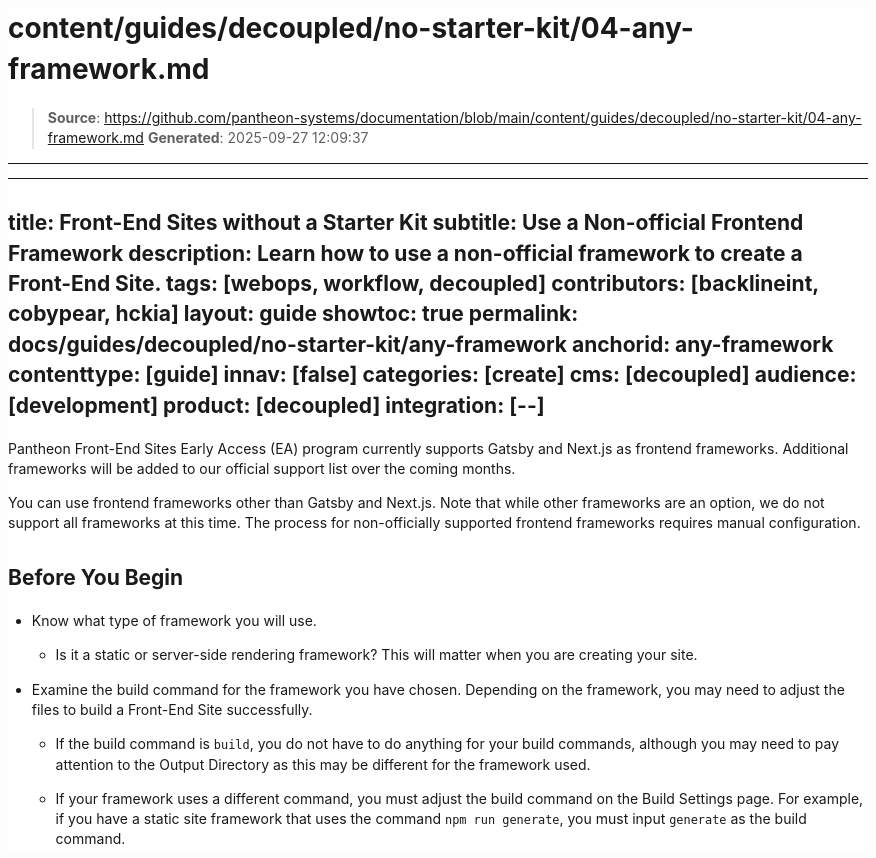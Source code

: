# content/guides/decoupled/no-starter-kit/04-any-framework.md

> **Source**: https://github.com/pantheon-systems/documentation/blob/main/content/guides/decoupled/no-starter-kit/04-any-framework.md
> **Generated**: 2025-09-27 12:09:37

---

---
title: Front-End Sites without a Starter Kit
subtitle: Use a Non-official Frontend Framework
description: Learn how to use a non-official framework to create a Front-End Site.
tags: [webops, workflow, decoupled]
contributors: [backlineint, cobypear, hckia]
layout: guide
showtoc: true
permalink: docs/guides/decoupled/no-starter-kit/any-framework
anchorid: any-framework
contenttype: [guide]
innav: [false]
categories: [create]
cms: [decoupled]
audience: [development]
product: [decoupled]
integration: [--]
---

Pantheon Front-End Sites Early Access (EA) program currently supports Gatsby and Next.js as frontend frameworks. Additional frameworks will be added to our official support list over the coming months.

You can use frontend frameworks other than Gatsby and Next.js. Note that while other frameworks are an option, we do not support all frameworks at this time. The process for non-officially supported frontend frameworks requires manual configuration.

## Before You Begin

- Know what type of framework you will use.

    - Is it a static or server-side rendering framework? This will matter when you are creating your site.

- Examine the build command for the framework you have chosen. Depending on the framework, you may need to adjust the files to build a Front-End Site successfully.

    - If the build command is `build`, you do not have to do anything for your build commands, although you may need to pay attention to the Output Directory as this may be different for the framework used.

    - If your framework uses a different command, you must adjust the build command on the Build Settings page. For example, if you have a static site framework that uses the command `npm run generate`, you must input `generate` as the build command.
